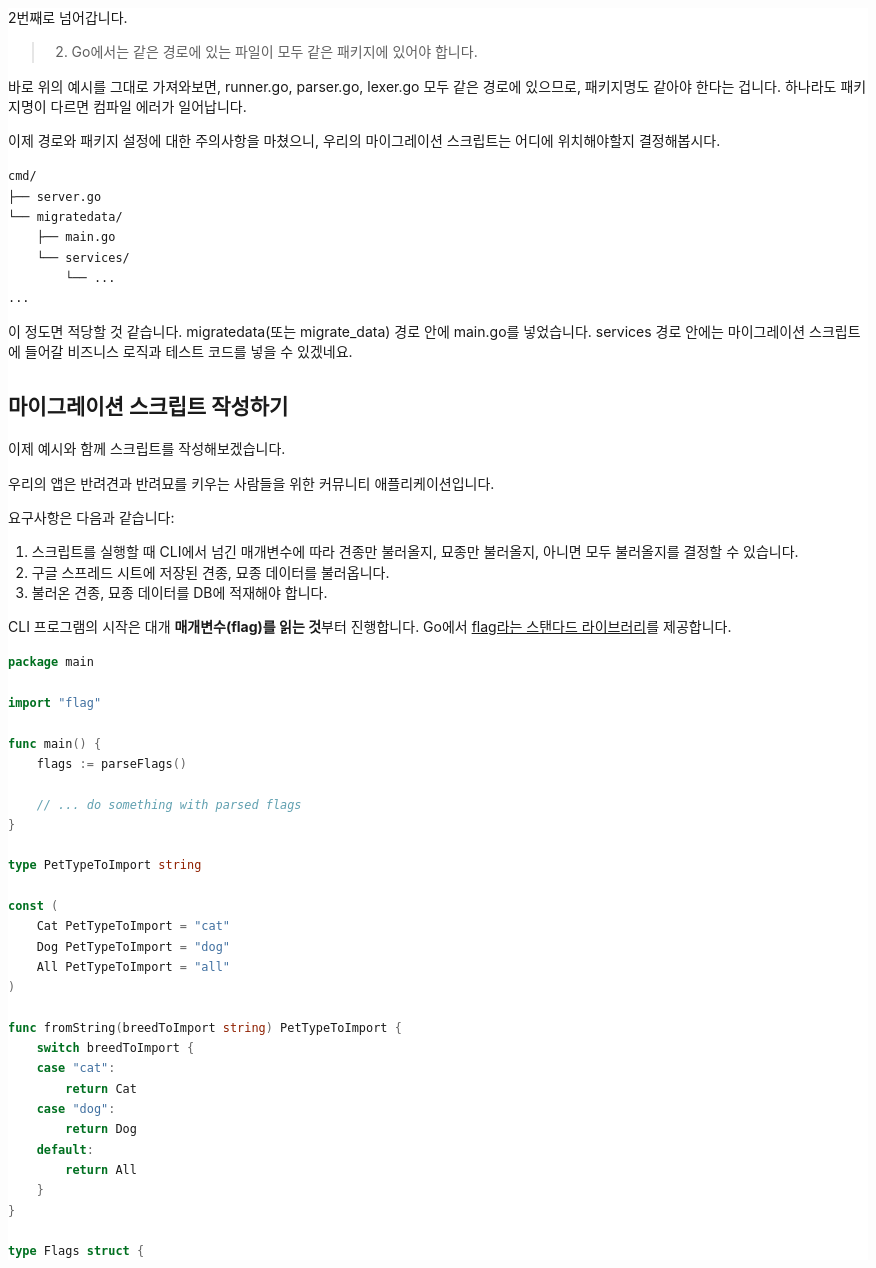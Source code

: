 2번째로 넘어갑니다.

> 2. Go에서는 같은 경로에 있는 파일이 모두 같은 패키지에 있어야 합니다.

바로 위의 예시를 그대로 가져와보면, runner.go, parser.go, lexer.go 모두 같은 경로에 있으므로, 패키지명도 같아야 한다는 겁니다. 하나라도 패키지명이 다르면 컴파일 에러가 일어납니다.

이제 경로와 패키지 설정에 대한 주의사항을 마쳤으니, 우리의 마이그레이션 스크립트는 어디에 위치해야할지 결정해봅시다.

```
cmd/
├── server.go
└── migratedata/
    ├── main.go
    └── services/
        └── ...
...
```

이 정도면 적당할 것 같습니다. migratedata(또는 migrate_data) 경로 안에 main.go를 넣었습니다. services 경로 안에는 마이그레이션 스크립트에 들어갈 비즈니스 로직과 테스트 코드를 넣을 수 있겠네요.

## 마이그레이션 스크립트 작성하기

이제 예시와 함께 스크립트를 작성해보겠습니다.

우리의 앱은 반려견과 반려묘를 키우는 사람들을 위한 커뮤니티 애플리케이션입니다.

요구사항은 다음과 같습니다:

1. 스크립트를 실행할 때 CLI에서 넘긴 매개변수에 따라 견종만 불러올지, 묘종만 불러올지, 아니면 모두 불러올지를 결정할 수 있습니다.
2. 구글 스프레드 시트에 저장된 견종, 묘종 데이터를 불러옵니다.
3. 불러온 견종, 묘종 데이터를 DB에 적재해야 합니다.

CLI 프로그램의 시작은 대개 **매개변수(flag)를 읽는 것**부터 진행합니다. Go에서 [flag라는 스탠다드 라이브러리](https://pkg.go.dev/flag)를 제공합니다.

```go
package main

import "flag"

func main() {
	flags := parseFlags()

	// ... do something with parsed flags
}

type PetTypeToImport string

const (
	Cat PetTypeToImport = "cat"
	Dog PetTypeToImport = "dog"
	All PetTypeToImport = "all"
)

func fromString(breedToImport string) PetTypeToImport {
	switch breedToImport {
	case "cat":
		return Cat
	case "dog":
		return Dog
	default:
		return All
	}
}

type Flags struct {
```